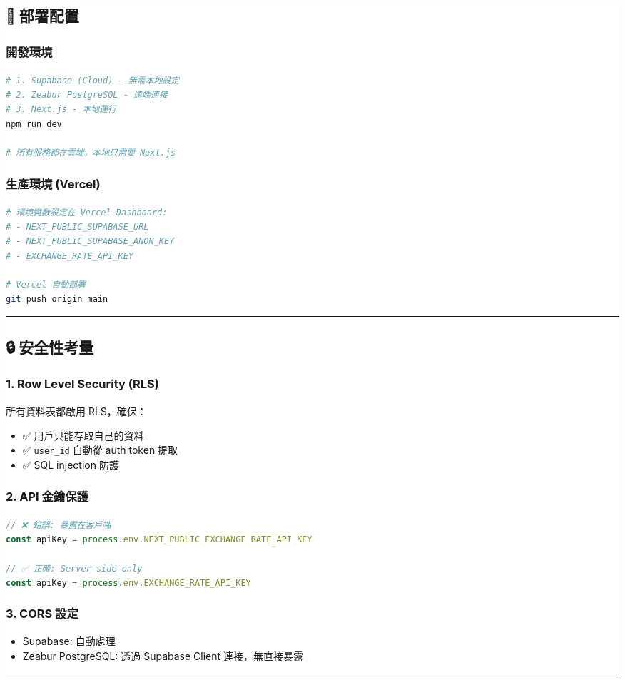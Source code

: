 
## 🚀 部署配置

### 開發環境

```bash
# 1. Supabase (Cloud) - 無需本地設定
# 2. Zeabur PostgreSQL - 遠端連接
# 3. Next.js - 本地運行
npm run dev

# 所有服務都在雲端，本地只需要 Next.js
```

### 生產環境 (Vercel)

```bash
# 環境變數設定在 Vercel Dashboard:
# - NEXT_PUBLIC_SUPABASE_URL
# - NEXT_PUBLIC_SUPABASE_ANON_KEY
# - EXCHANGE_RATE_API_KEY

# Vercel 自動部署
git push origin main
```

---

## 🔒 安全性考量

### 1. Row Level Security (RLS)

所有資料表都啟用 RLS，確保：
- ✅ 用戶只能存取自己的資料
- ✅ `user_id` 自動從 auth token 提取
- ✅ SQL injection 防護

### 2. API 金鑰保護

```typescript
// ❌ 錯誤: 暴露在客戶端
const apiKey = process.env.NEXT_PUBLIC_EXCHANGE_RATE_API_KEY

// ✅ 正確: Server-side only
const apiKey = process.env.EXCHANGE_RATE_API_KEY
```

### 3. CORS 設定

- Supabase: 自動處理
- Zeabur PostgreSQL: 透過 Supabase Client 連接，無直接暴露

---
